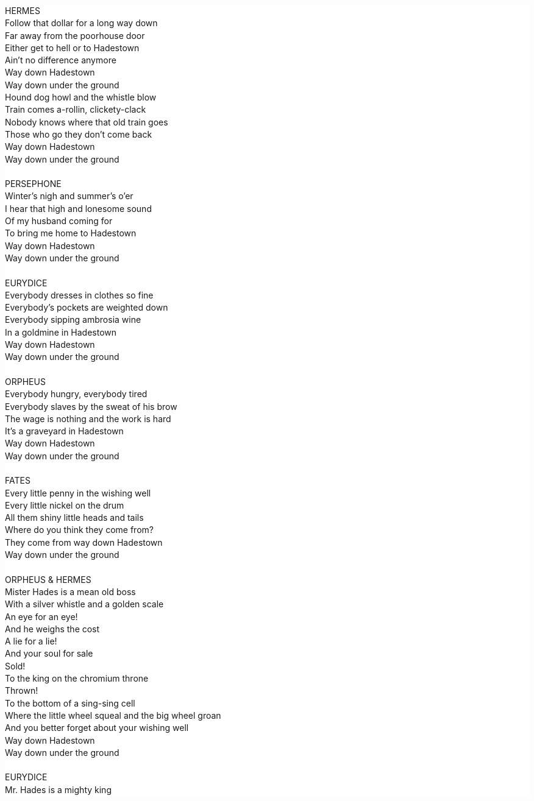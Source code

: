 HERMES <br>
Follow that dollar for a long way down <br>
Far away from the poorhouse door <br>
Either get to hell or to Hadestown <br>
Ain’t no difference anymore <br>
Way down Hadestown <br>
Way down under the ground <br>
Hound dog howl and the whistle blow <br>
Train comes a-rollin, clickety-clack <br>
Nobody knows where that old train goes <br>
Those who go they don’t come back <br>
Way down Hadestown <br>
Way down under the ground <br>
 <br>
PERSEPHONE <br>
Winter’s nigh and summer’s o’er <br>
I hear that high and lonesome sound <br>
Of my husband coming for <br>
To bring me home to Hadestown <br>
Way down Hadestown <br>
Way down under the ground <br>
 <br>
EURYDICE <br>
Everybody dresses in clothes so fine <br>
Everybody’s pockets are weighted down <br>
Everybody sipping ambrosia wine <br>
In a goldmine in Hadestown <br>
Way down Hadestown <br>
Way down under the ground <br>
 <br>
ORPHEUS <br>
Everybody hungry, everybody tired <br>
Everybody slaves by the sweat of his brow <br>
The wage is nothing and the work is hard <br>
It’s a graveyard in Hadestown <br>
Way down Hadestown <br>
Way down under the ground <br>
 <br>
FATES <br>
Every little penny in the wishing well <br>
Every little nickel on the drum <br>
All them shiny little heads and tails <br>
Where do you think they come from? <br>
They come from way down Hadestown <br>
Way down under the ground <br>
 <br>
ORPHEUS & HERMES <br>
Mister Hades is a mean old boss <br>
With a silver whistle and a golden scale <br>
An eye for an eye! <br>
And he weighs the cost <br>
A lie for a lie! <br>
And your soul for sale <br>
Sold! <br>
To the king on the chromium throne <br>
Thrown! <br>
To the bottom of a sing-sing cell <br>
Where the little wheel squeal and the big wheel groan <br>
And you better forget about your wishing well <br>
Way down Hadestown <br>
Way down under the ground <br>
 <br>
EURYDICE <br>
Mr. Hades is a mighty king <br>
